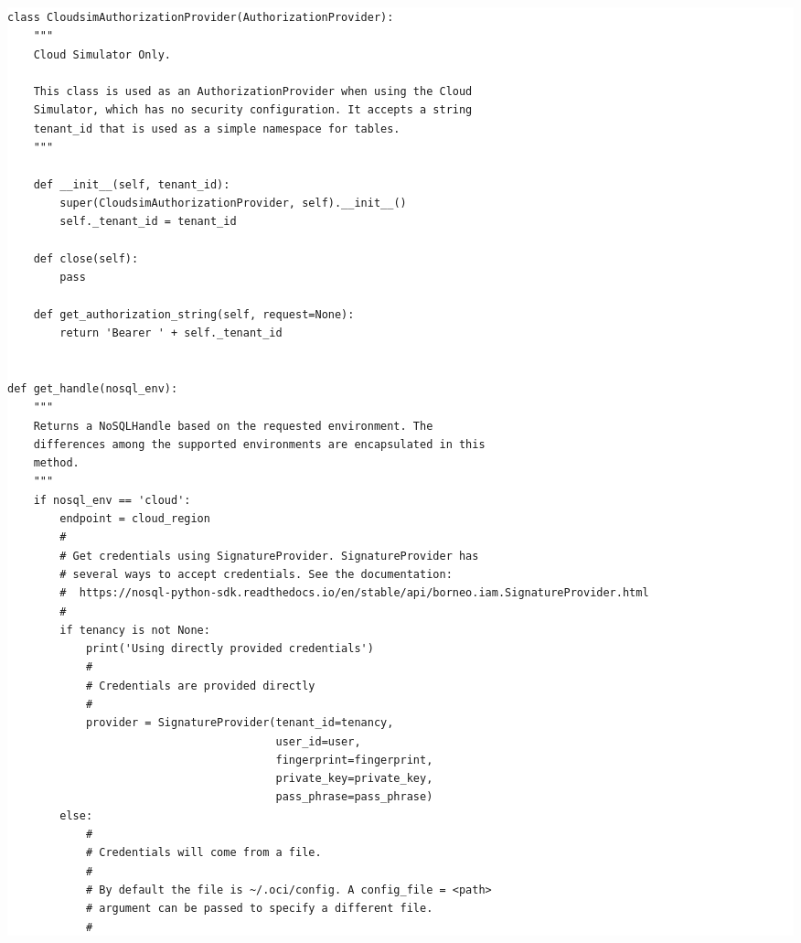 
    class CloudsimAuthorizationProvider(AuthorizationProvider):
        """
        Cloud Simulator Only.

        This class is used as an AuthorizationProvider when using the Cloud
        Simulator, which has no security configuration. It accepts a string
        tenant_id that is used as a simple namespace for tables.
        """

        def __init__(self, tenant_id):
            super(CloudsimAuthorizationProvider, self).__init__()
            self._tenant_id = tenant_id

        def close(self):
            pass

        def get_authorization_string(self, request=None):
            return 'Bearer ' + self._tenant_id


    def get_handle(nosql_env):
        """
        Returns a NoSQLHandle based on the requested environment. The
        differences among the supported environments are encapsulated in this
        method.
        """
        if nosql_env == 'cloud':
            endpoint = cloud_region
            #
            # Get credentials using SignatureProvider. SignatureProvider has
            # several ways to accept credentials. See the documentation:
            #  https://nosql-python-sdk.readthedocs.io/en/stable/api/borneo.iam.SignatureProvider.html
            #
            if tenancy is not None:
                print('Using directly provided credentials')
                #
                # Credentials are provided directly
                #
                provider = SignatureProvider(tenant_id=tenancy,
                                             user_id=user,
                                             fingerprint=fingerprint,
                                             private_key=private_key,
                                             pass_phrase=pass_phrase)
            else:
                #
                # Credentials will come from a file.
                #
                # By default the file is ~/.oci/config. A config_file = <path>
                # argument can be passed to specify a different file.
                #